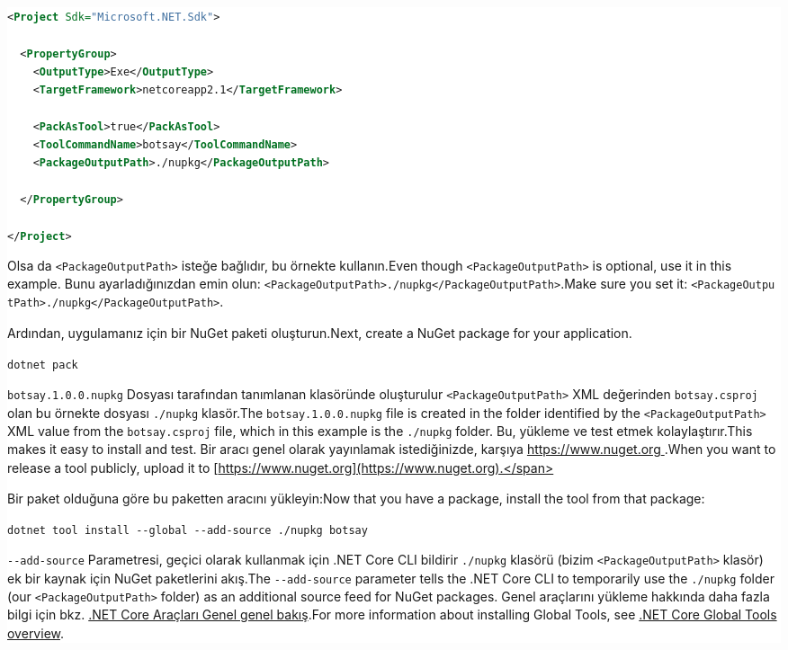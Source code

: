 ```xml
<Project Sdk="Microsoft.NET.Sdk">

  <PropertyGroup>
    <OutputType>Exe</OutputType>
    <TargetFramework>netcoreapp2.1</TargetFramework>

    <PackAsTool>true</PackAsTool>
    <ToolCommandName>botsay</ToolCommandName>
    <PackageOutputPath>./nupkg</PackageOutputPath>

  </PropertyGroup>

</Project>
```

<span data-ttu-id="2f918-137">Olsa da `<PackageOutputPath>` isteğe bağlıdır, bu örnekte kullanın.</span><span class="sxs-lookup"><span data-stu-id="2f918-137">Even though `<PackageOutputPath>` is optional, use it in this example.</span></span> <span data-ttu-id="2f918-138">Bunu ayarladığınızdan emin olun: `<PackageOutputPath>./nupkg</PackageOutputPath>`.</span><span class="sxs-lookup"><span data-stu-id="2f918-138">Make sure you set it: `<PackageOutputPath>./nupkg</PackageOutputPath>`.</span></span>

<span data-ttu-id="2f918-139">Ardından, uygulamanız için bir NuGet paketi oluşturun.</span><span class="sxs-lookup"><span data-stu-id="2f918-139">Next, create a NuGet package for your application.</span></span>

```console
dotnet pack
```

<span data-ttu-id="2f918-140">`botsay.1.0.0.nupkg` Dosyası tarafından tanımlanan klasöründe oluşturulur `<PackageOutputPath>` XML değerinden `botsay.csproj` olan bu örnekte dosyası `./nupkg` klasör.</span><span class="sxs-lookup"><span data-stu-id="2f918-140">The `botsay.1.0.0.nupkg` file is created in the folder identified by the `<PackageOutputPath>` XML value from the `botsay.csproj` file, which in this example is the `./nupkg` folder.</span></span> <span data-ttu-id="2f918-141">Bu, yükleme ve test etmek kolaylaştırır.</span><span class="sxs-lookup"><span data-stu-id="2f918-141">This makes it easy to install and test.</span></span> <span data-ttu-id="2f918-142">Bir aracı genel olarak yayınlamak istediğinizde, karşıya [ https://www.nuget.org ](https://www.nuget.org).</span><span class="sxs-lookup"><span data-stu-id="2f918-142">When you want to release a tool publicly, upload it to [https://www.nuget.org](https://www.nuget.org).</span></span>

<span data-ttu-id="2f918-143">Bir paket olduğuna göre bu paketten aracını yükleyin:</span><span class="sxs-lookup"><span data-stu-id="2f918-143">Now that you have a package, install the tool from that package:</span></span> 

```console
dotnet tool install --global --add-source ./nupkg botsay
```

<span data-ttu-id="2f918-144">`--add-source` Parametresi, geçici olarak kullanmak için .NET Core CLI bildirir `./nupkg` klasörü (bizim `<PackageOutputPath>` klasör) ek bir kaynak için NuGet paketlerini akış.</span><span class="sxs-lookup"><span data-stu-id="2f918-144">The `--add-source` parameter tells the .NET Core CLI to temporarily use the `./nupkg` folder (our `<PackageOutputPath>` folder) as an additional source feed for NuGet packages.</span></span> <span data-ttu-id="2f918-145">Genel araçlarını yükleme hakkında daha fazla bilgi için bkz. [.NET Core Araçları Genel genel bakış][global-tool-info].</span><span class="sxs-lookup"><span data-stu-id="2f918-145">For more information about installing Global Tools, see [.NET Core Global Tools overview][global-tool-info].</span></span>


[global-tool-info]: global-tools.md
